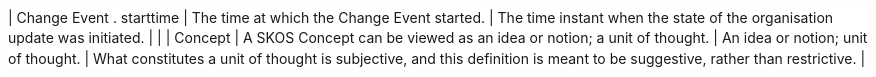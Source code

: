 | Change Event . starttime                    | The time at which the Change Event started.                                                                                                                                                                                                                                                                                                        | The time instant when the state of the organisation<br>update was initiated.                                                                                                                                                                                                                                             |                                                                                                                                                                                                                                                                                                                                                                                                                                                                                                                                                                                                                                                                                                                                                                                                                                                                                                                                                                                                                                                                                                                                                                                                                                                                                                                                                                                                                                                                                                                                                                                                                                                                                                                                                                                                                                                                                                                                                           |
| Concept                                     | A SKOS Concept can be viewed as an idea or notion; a unit of thought.                                                                                                                                                                                                                                                                              | An idea or notion; unit of thought.                                                                                                                                                                                                                                                                                      | What constitutes a unit of thought is subjective, and this definition is meant to be suggestive, rather than restrictive.                                                                                                                                                                                                                                                                                                                                                                                                                                                                                                                                                                                                                                                                                                                                                                                                                                                                                                                                                                                                                                                                                                                                                                                                                                                                                                                                                                                                                                                                                                                                                                                                                                                                                                                                                                                                                                 |